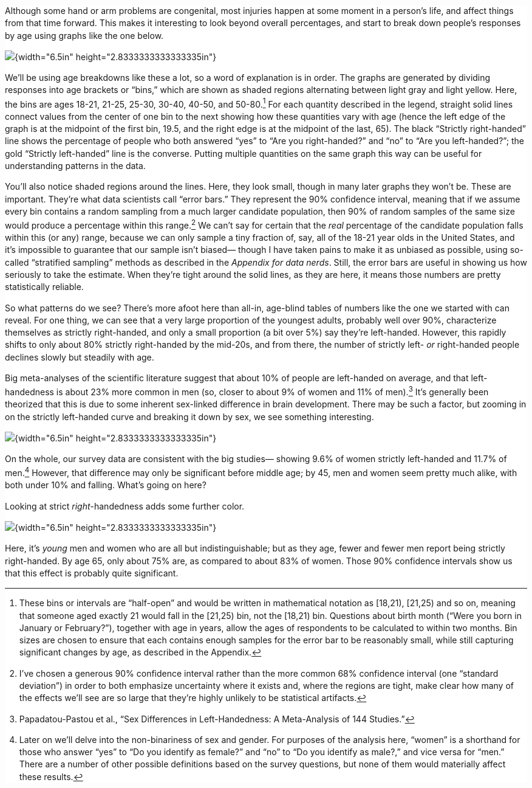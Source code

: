 Although some hand or arm problems are congenital, most injuries happen at some moment in a person’s life, and affect things from that time forward. This makes it interesting to look beyond overall percentages, and start to break down people’s responses by age using graphs like the one below.

![](media/image5.png){width="6.5in" height="2.8333333333333335in"}

We’ll be using age breakdowns like these a lot, so a word of explanation is in order. The graphs are generated by dividing responses into age brackets or “bins,” which are shown as shaded regions alternating between light gray and light yellow. Here, the bins are ages 18-21, 21-25, 25-30, 30-40, 40-50, and 50-80.[^11] For each quantity described in the legend, straight solid lines connect values from the center of one bin to the next showing how these quantities vary with age (hence the left edge of the graph is at the midpoint of the first bin, 19.5, and the right edge is at the midpoint of the last, 65). The black “Strictly right-handed” line shows the percentage of people who both answered “yes” to “Are you right-handed?” and “no” to “Are you left-handed?”; the gold “Strictly left-handed” line is the converse. Putting multiple quantities on the same graph this way can be useful for understanding patterns in the data.

You’ll also notice shaded regions around the lines. Here, they look small, though in many later graphs they won’t be. These are important. They’re what data scientists call “error bars.” They represent the 90% confidence interval, meaning that if we assume every bin contains a random sampling from a much larger candidate population, then 90% of random samples of the same size would produce a percentage within this range.[^12] We can’t say for certain that the *real* percentage of the candidate population falls within this (or any) range, because we can only sample a tiny fraction of, say, all of the 18-21 year olds in the United States, and it’s impossible to guarantee that our sample isn’t biased— though I have taken pains to make it as unbiased as possible, using so-called “stratified sampling” methods as described in the *Appendix for data nerds*. Still, the error bars are useful in showing us how seriously to take the estimate. When they’re tight around the solid lines, as they are here, it means those numbers are pretty statistically reliable.

So what patterns do we see? There’s more afoot here than all-in, age-blind tables of numbers like the one we started with can reveal. For one thing, we can see that a very large proportion of the youngest adults, probably well over 90%, characterize themselves as strictly right-handed, and only a small proportion (a bit over 5%) say they’re left-handed. However, this rapidly shifts to only about 80% strictly right-handed by the mid-20s, and from there, the number of strictly left- *or* right-handed people declines slowly but steadily with age.

Big meta-analyses of the scientific literature suggest that about 10% of people are left-handed on average, and that left-handedness is about 23% more common in men (so, closer to about 9% of women and 11% of men).[^13] It’s generally been theorized that this is due to some inherent sex-linked difference in brain development. There may be such a factor, but zooming in on the strictly left-handed curve and breaking it down by sex, we see something interesting.

![](media/image4.png){width="6.5in" height="2.8333333333333335in"}

On the whole, our survey data are consistent with the big studies— showing 9.6% of women strictly left-handed and 11.7% of men.[^14] However, that difference may only be significant before middle age; by 45, men and women seem pretty much alike, with both under 10% and falling. What’s going on here?

Looking at strict *right*-handedness adds some further color.

![](media/image1.png){width="6.5in" height="2.8333333333333335in"}

Here, it’s *young* men and women who are all but indistinguishable; but as they age, fewer and fewer men report being strictly right-handed. By age 65, only about 75% are, as compared to about 83% of women. Those 90% confidence intervals show us that this effect is probably quite significant.


[^1]: These questions are in random order, as they would have appeared to a respondent.
[^2]: A man from Charlotte, North Carolina.
[^3]: A woman from Odessa, Florida.
[^4]: This respondent was, in fact, a non-binary 23 year old from Chicago.
[^5]: After some initial experimentation to get survey designs right, I used a Mechanical Turk feature called “qualifications” to make sure that nobody could take a survey twice (unless they went to the trouble of creating a fake second account, which is against Mechanical Turk’s policies).
[^6]: Ziegler-Graham et al., “Estimating the Prevalence of Limb Loss in the United States: 2005 to 2050.”
[^7]: A 36 year old man from Henderson, Kentucky.
[^8]: A 35 year old man from Springville, Utah.
[^9]: A 67 year old woman from Kearney, Nebraska.
[^10]: A 34 year old woman from Bellevue, Nebraska.
[^11]: These bins or intervals are “half-open” and would be written in mathematical notation as [18,21), [21,25) and so on, meaning that someone aged exactly 21 would fall in the [21,25) bin, not the [18,21) bin. Questions about birth month (“Were you born in January or February?”), together with age in years, allow the ages of respondents to be calculated to within two months. Bin sizes are chosen to ensure that each contains enough samples for the error bar to be reasonably small, while still capturing significant changes by age, as described in the Appendix.
[^12]: I’ve chosen a generous 90% confidence interval rather than the more common 68% confidence interval (one “standard deviation”) in order to both emphasize uncertainty where it exists and, where the regions are tight, make clear how many of the effects we’ll see are so large that they’re highly unlikely to be statistical artifacts.
[^13]: Papadatou-Pastou et al., “Sex Differences in Left-Handedness: A Meta-Analysis of 144 Studies.”
[^14]: Later on we’ll delve into the non-binariness of sex and gender. For purposes of the analysis here, “women” is a shorthand for those who answer “yes” to “Do you identify as female?” and “no” to “Do you identify as male?,” and vice versa for “men.” There are a number of other possible definitions based on the survey questions, but none of them would materially affect these results.
[^15]: [[Citations for all of these.]] On lightning see Jensenius, “A Detailed Analysis of Lightning Deaths in the United States from 2006 through 2019”; Williams, “Men vs. Women: Which Gender Is More Likely to Be Fatally Struck by Lightning?”
[^16]: A woman from Elkton, Maryland.
[^17]: A woman from Kansas City, Kansas.
[^18]: Porac, *Laterality: Exploring the Enigma of Left-Handedness*.
[^19]: Rodriguez et al., “Mixed-Handedness Is Linked to Mental Health Problems in Children and Adolescents.”
[^20]: Hardyck and Petrinovich, “Left-Handedness.”
[^21]: Only 14 people surveyed have cerebral palsy, but 4 of those are left-handed, which at about 29% is much higher than the expected rate of left-handedness. This is consistent with the medical literature.